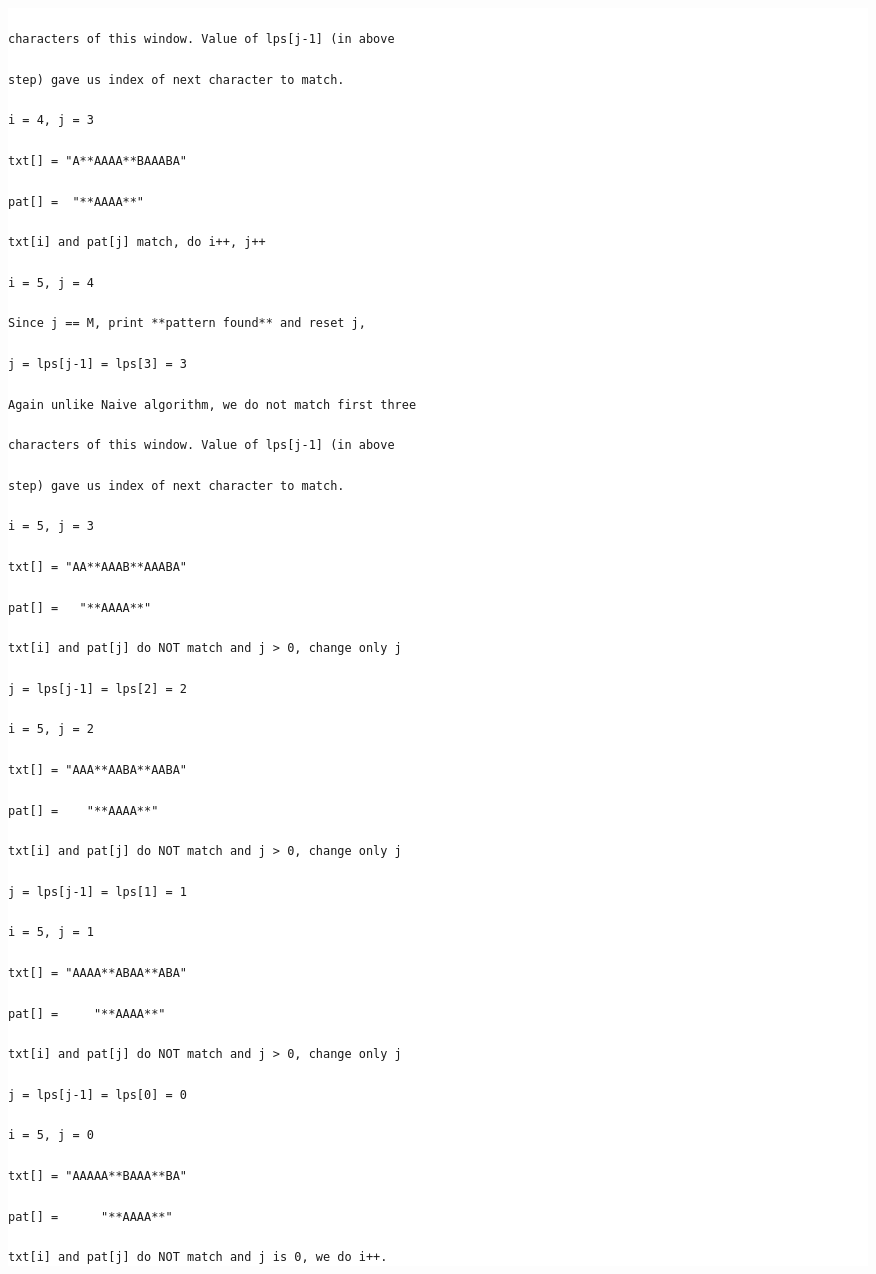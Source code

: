 ```

characters of this window. Value of lps[j-1] (in above 

step) gave us index of next character to match.

i = 4, j = 3

txt[] = "A**AAAA**BAAABA" 

pat[] =  "**AAAA**"

txt[i] and pat[j] match, do i++, j++

i = 5, j = 4

Since j == M, print **pattern found** and reset j,

j = lps[j-1] = lps[3] = 3

Again unlike Naive algorithm, we do not match first three 

characters of this window. Value of lps[j-1] (in above 

step) gave us index of next character to match.

i = 5, j = 3

txt[] = "AA**AAAB**AAABA" 

pat[] =   "**AAAA**"

txt[i] and pat[j] do NOT match and j > 0, change only j

j = lps[j-1] = lps[2] = 2

i = 5, j = 2

txt[] = "AAA**AABA**AABA" 

pat[] =    "**AAAA**"

txt[i] and pat[j] do NOT match and j > 0, change only j

j = lps[j-1] = lps[1] = 1 

i = 5, j = 1

txt[] = "AAAA**ABAA**ABA" 

pat[] =     "**AAAA**"

txt[i] and pat[j] do NOT match and j > 0, change only j

j = lps[j-1] = lps[0] = 0

i = 5, j = 0

txt[] = "AAAAA**BAAA**BA" 

pat[] =      "**AAAA**"

txt[i] and pat[j] do NOT match and j is 0, we do i++.

```